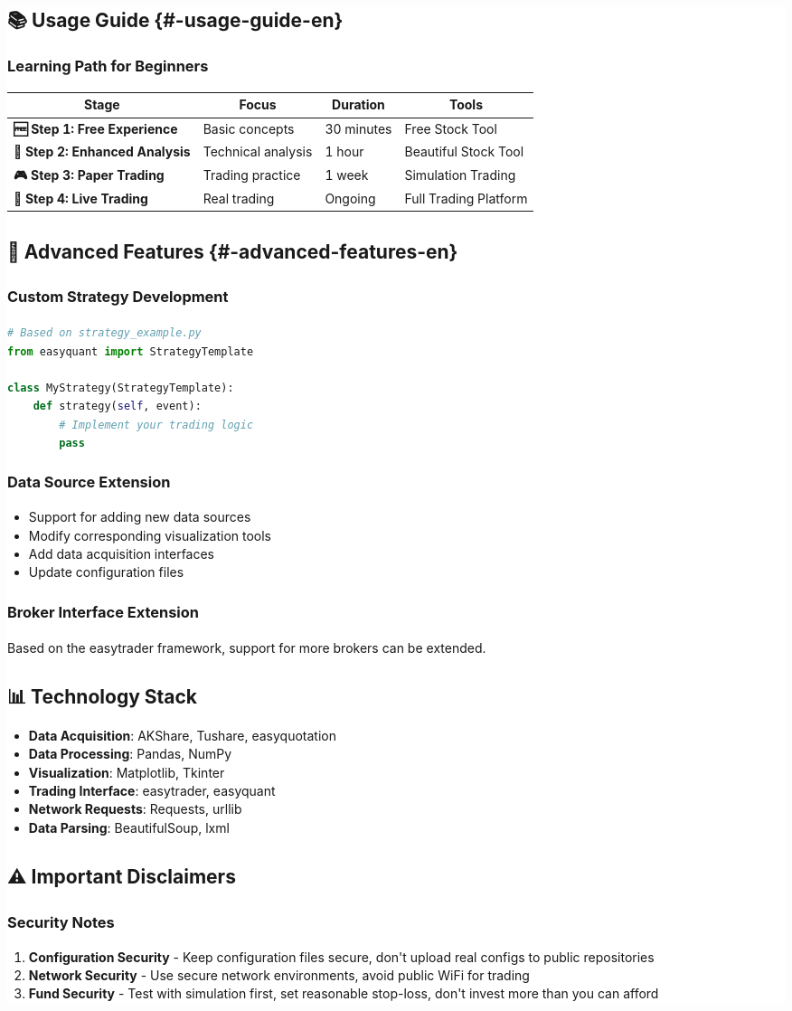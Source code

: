 ## 📚 Usage Guide {#-usage-guide-en}

### Learning Path for Beginners

| Stage | Focus | Duration | Tools |
|-------|-------|----------|-------|
| **🆓 Step 1: Free Experience** | Basic concepts | 30 minutes | Free Stock Tool |
| **🎨 Step 2: Enhanced Analysis** | Technical analysis | 1 hour | Beautiful Stock Tool |
| **🎮 Step 3: Paper Trading** | Trading practice | 1 week | Simulation Trading |
| **💼 Step 4: Live Trading** | Real trading | Ongoing | Full Trading Platform |

## 🔧 Advanced Features {#-advanced-features-en}

### Custom Strategy Development
```python
# Based on strategy_example.py
from easyquant import StrategyTemplate

class MyStrategy(StrategyTemplate):
    def strategy(self, event):
        # Implement your trading logic
        pass
```

### Data Source Extension
- Support for adding new data sources
- Modify corresponding visualization tools
- Add data acquisition interfaces
- Update configuration files

### Broker Interface Extension
Based on the easytrader framework, support for more brokers can be extended.

## 📊 Technology Stack

- **Data Acquisition**: AKShare, Tushare, easyquotation
- **Data Processing**: Pandas, NumPy
- **Visualization**: Matplotlib, Tkinter
- **Trading Interface**: easytrader, easyquant
- **Network Requests**: Requests, urllib
- **Data Parsing**: BeautifulSoup, lxml

## ⚠️ Important Disclaimers

### Security Notes
1. **Configuration Security** - Keep configuration files secure, don't upload real configs to public repositories
2. **Network Security** - Use secure network environments, avoid public WiFi for trading
3. **Fund Security** - Test with simulation first, set reasonable stop-loss, don't invest more than you can afford
